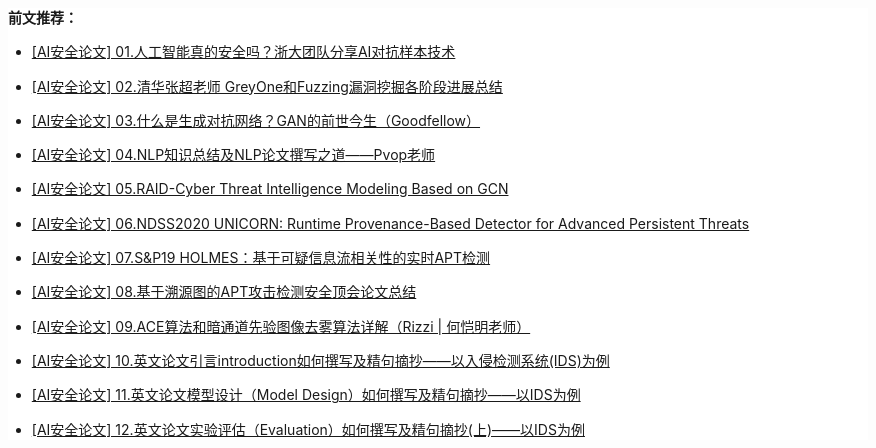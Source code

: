 **前文推荐：**  
- [[AI安全论文] 01.人工智能真的安全吗？浙大团队分享AI对抗样本技术](http://mp.weixin.qq.com/s?__biz=Mzg5MTM5ODU2Mg==&mid=2247488844&idx=1&sn=5b6ee2f94c1d1af00879291c5d09a8b7&chksm=cfcca581f8bb2c97969f13181f75efba8425d106091e19bdca0d691917e6a2f2cc287d674b17&scene=21#wechat_redirect)  
  
  
- [[AI安全论文] 02.清华张超老师 GreyOne和Fuzzing漏洞挖掘各阶段进展总结](http://mp.weixin.qq.com/s?__biz=Mzg5MTM5ODU2Mg==&mid=2247489681&idx=1&sn=ab4fae963c8038b251544e2b8c85dcf7&chksm=cfcca85cf8bb214a566c782b2036fe9fa13a81329da5305243357bc2ba2c5e5950a76679738e&scene=21#wechat_redirect)  
  
  
- [[AI安全论文] 03.什么是生成对抗网络？GAN的前世今生（Goodfellow）](http://mp.weixin.qq.com/s?__biz=Mzg5MTM5ODU2Mg==&mid=2247489893&idx=1&sn=d410e546e26970546ae153f0d13c1b00&chksm=cfcca9a8f8bb20beead7c0ec3cca3dd48bb3e4f11095fabf1993c63d37c1fd99af81f9b19ba7&scene=21#wechat_redirect)  
  
  
- [[AI安全论文] 04.NLP知识总结及NLP论文撰写之道——Pvop老师](http://mp.weixin.qq.com/s?__biz=Mzg5MTM5ODU2Mg==&mid=2247490103&idx=1&sn=aee647efa6f6b69f4a87e282309a7fa9&chksm=cfccaafaf8bb23ec67b9485c22b2cfd889ca6d6e452d4afe20e78ab0371586601192fc96cf3b&scene=21#wechat_redirect)  
  
  
- [[AI安全论文] 05.RAID-Cyber Threat Intelligence Modeling Based on GCN](http://mp.weixin.qq.com/s?__biz=Mzg5MTM5ODU2Mg==&mid=2247490941&idx=1&sn=30cf491cf7455bbd075f8285d292a9d8&chksm=cfccadb0f8bb24a6c4e87c5c95aecda92578ee634f2b8642bece665efde54417655ed79936c7&scene=21#wechat_redirect)  
  
  
- [[AI安全论文] 06.NDSS2020 UNICORN: Runtime Provenance-Based Detector for Advanced Persistent Threats](http://mp.weixin.qq.com/s?__biz=Mzg5MTM5ODU2Mg==&mid=2247492967&idx=1&sn=60f14977758cc7d1e8504446422e5ec0&chksm=cfcf55aaf8b8dcbc86935b76e7f36961202174ecba1df597fee9d44428c607e80d41add1b2f9&scene=21#wechat_redirect)  
  
  
- [[AI安全论文] 07.S&P19 HOLMES：基于可疑信息流相关性的实时APT检测](http://mp.weixin.qq.com/s?__biz=Mzg5MTM5ODU2Mg==&mid=2247492995&idx=1&sn=fa6733f5944fea0658184b9faa958a47&chksm=cfcf554ef8b8dc585ad504f62f3a17fb5d370ace4cce6919b0e4d9bdc1d5eb3dbaf18eba0a29&scene=21#wechat_redirect)  
  
  
- [[AI安全论文] 08.基于溯源图的APT攻击检测安全顶会论文总结](http://mp.weixin.qq.com/s?__biz=Mzg5MTM5ODU2Mg==&mid=2247493942&idx=1&sn=58b1859718ad479dbb47d2bb6c8d7553&chksm=cfcf59fbf8b8d0ed8ac666ebfd24c403b9a9c468d5496b06769857848e4302def910b66fea40&scene=21#wechat_redirect)  
  
  
- [[AI安全论文] 09.ACE算法和暗通道先验图像去雾算法详解（Rizzi | 何恺明老师）](http://mp.weixin.qq.com/s?__biz=Mzg5MTM5ODU2Mg==&mid=2247494148&idx=1&sn=80407004e2b4be1d3a690b4c7f6e3b1e&chksm=cfcf5ac9f8b8d3df84538a13a4d98a7db7ddce20b6490e653671114269e8792906ad301edccf&scene=21#wechat_redirect)  
  
  
- [[AI安全论文] 10.英文论文引言introduction如何撰写及精句摘抄——以入侵检测系统(IDS)为例](http://mp.weixin.qq.com/s?__biz=Mzg5MTM5ODU2Mg==&mid=2247494382&idx=1&sn=f86332f17e9994bbc7db677407a42032&chksm=cfcf5a23f8b8d3356f8f5f3b1cc41b2b8dee0ad03fbc2f54c0ecd3df96bd1d9d064b6bfb5d78&scene=21#wechat_redirect)  
  
  
- [[AI安全论文] 11.英文论文模型设计（Model Design）如何撰写及精句摘抄——以IDS为例](http://mp.weixin.qq.com/s?__biz=Mzg5MTM5ODU2Mg==&mid=2247494496&idx=1&sn=b25f41b4fa475385a941237d47263c69&chksm=cfcf5badf8b8d2bbd4eee61587ae53c9d0f43214ba11368e2a7f8fcbb6803878361317916281&scene=21#wechat_redirect)  
  
  
- [[AI安全论文] 12.英文论文实验评估（Evaluation）如何撰写及精句摘抄(上)——以IDS为例](http://mp.weixin.qq.com/s?__biz=Mzg5MTM5ODU2Mg==&mid=2247494542&idx=1&sn=04ded0c044e6503d74a1ae7d09e71227&chksm=cfcf5b43f8b8d255a5c60f7f340be1adc7793c8c7f6924033be376fd4d93180c855f0d5a52e6&scene=21#wechat_redirect)  
  